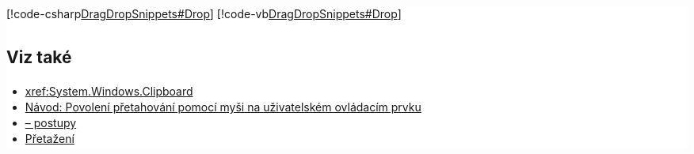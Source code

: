  [!code-csharp[DragDropSnippets#Drop](~/samples/snippets/csharp/VS_Snippets_Wpf/dragdropsnippets/cs/mainwindow.xaml.cs#drop)]
 [!code-vb[DragDropSnippets#Drop](~/samples/snippets/visualbasic/VS_Snippets_Wpf/dragdropsnippets/vb/mainwindow.xaml.vb#drop)]  
  
## <a name="see-also"></a>Viz také

- <xref:System.Windows.Clipboard>
- [Návod: Povolení přetahování pomocí myši na uživatelském ovládacím prvku](walkthrough-enabling-drag-and-drop-on-a-user-control.md)
- [– postupy](drag-and-drop-how-to-topics.md)
- [Přetažení](drag-and-drop.md)
